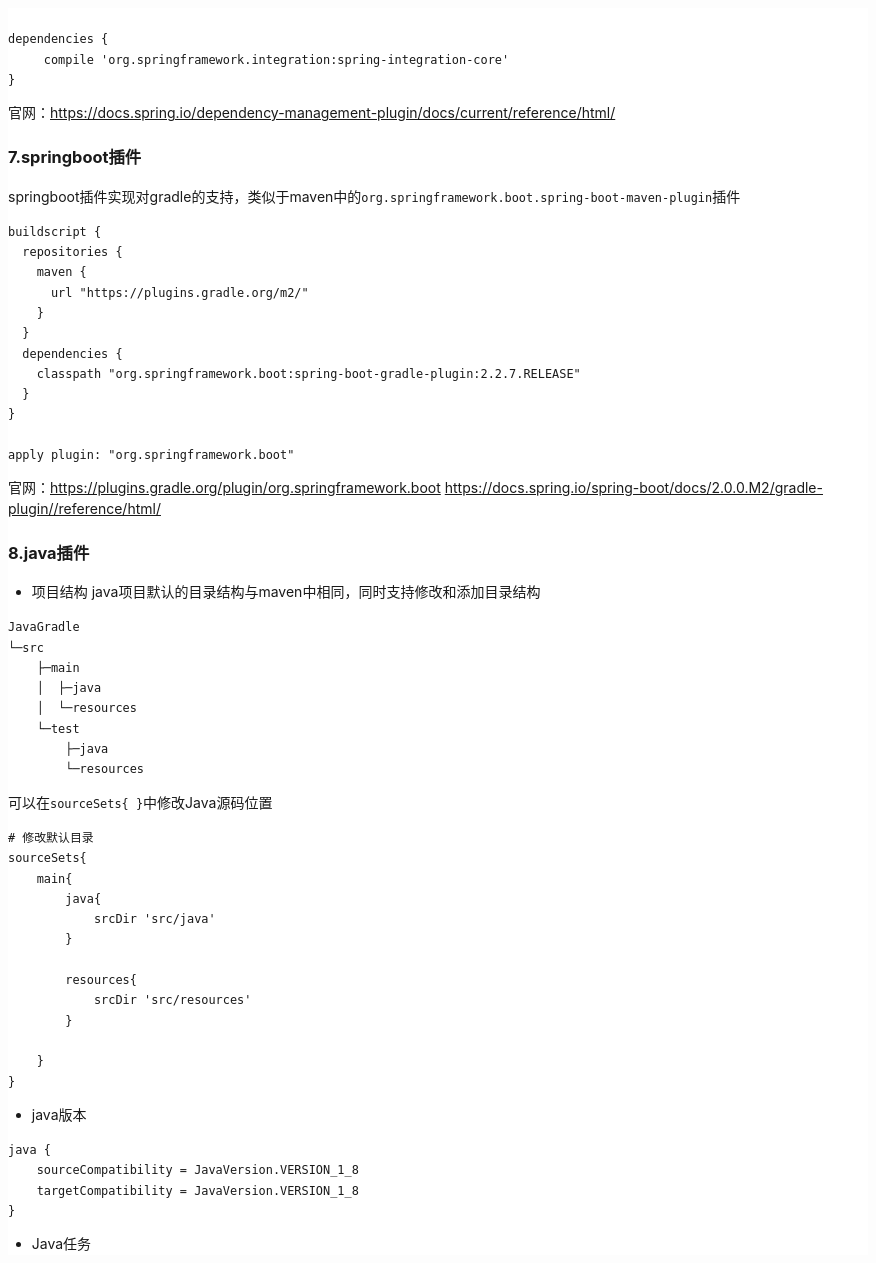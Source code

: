 ```

dependencies {
     compile 'org.springframework.integration:spring-integration-core'
}
```
官网：https://docs.spring.io/dependency-management-plugin/docs/current/reference/html/

### 7.springboot插件
springboot插件实现对gradle的支持，类似于maven中的`org.springframework.boot.spring-boot-maven-plugin`插件
```
buildscript {
  repositories {
    maven {
      url "https://plugins.gradle.org/m2/"
    }
  }
  dependencies {
    classpath "org.springframework.boot:spring-boot-gradle-plugin:2.2.7.RELEASE"
  }
}

apply plugin: "org.springframework.boot"

```
官网：https://plugins.gradle.org/plugin/org.springframework.boot
https://docs.spring.io/spring-boot/docs/2.0.0.M2/gradle-plugin//reference/html/

### 8.java插件
* 项目结构
java项目默认的目录结构与maven中相同，同时支持修改和添加目录结构
```
JavaGradle
└─src
    ├─main
    │  ├─java
    │  └─resources
    └─test
        ├─java
        └─resources
``` 
可以在`sourceSets{ }`中修改Java源码位置
```
# 修改默认目录
sourceSets{
    main{
        java{
            srcDir 'src/java'
        }
        
        resources{
            srcDir 'src/resources'
        }
        
    }
}
```
* java版本
```
java {
    sourceCompatibility = JavaVersion.VERSION_1_8
    targetCompatibility = JavaVersion.VERSION_1_8
}
```
* Java任务